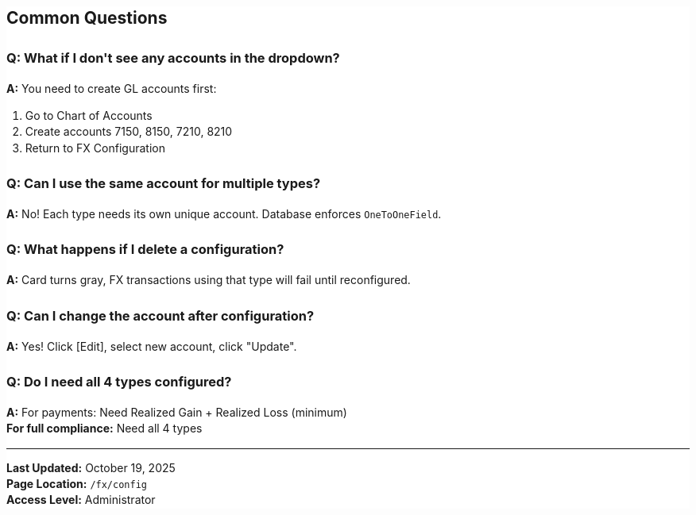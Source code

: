 
## Common Questions

### Q: What if I don't see any accounts in the dropdown?
**A:** You need to create GL accounts first:
1. Go to Chart of Accounts
2. Create accounts 7150, 8150, 7210, 8210
3. Return to FX Configuration

### Q: Can I use the same account for multiple types?
**A:** No! Each type needs its own unique account. Database enforces `OneToOneField`.

### Q: What happens if I delete a configuration?
**A:** Card turns gray, FX transactions using that type will fail until reconfigured.

### Q: Can I change the account after configuration?
**A:** Yes! Click [Edit], select new account, click "Update".

### Q: Do I need all 4 types configured?
**A:** For payments: Need Realized Gain + Realized Loss (minimum)  
**For full compliance:** Need all 4 types  

---

**Last Updated:** October 19, 2025  
**Page Location:** `/fx/config`  
**Access Level:** Administrator
